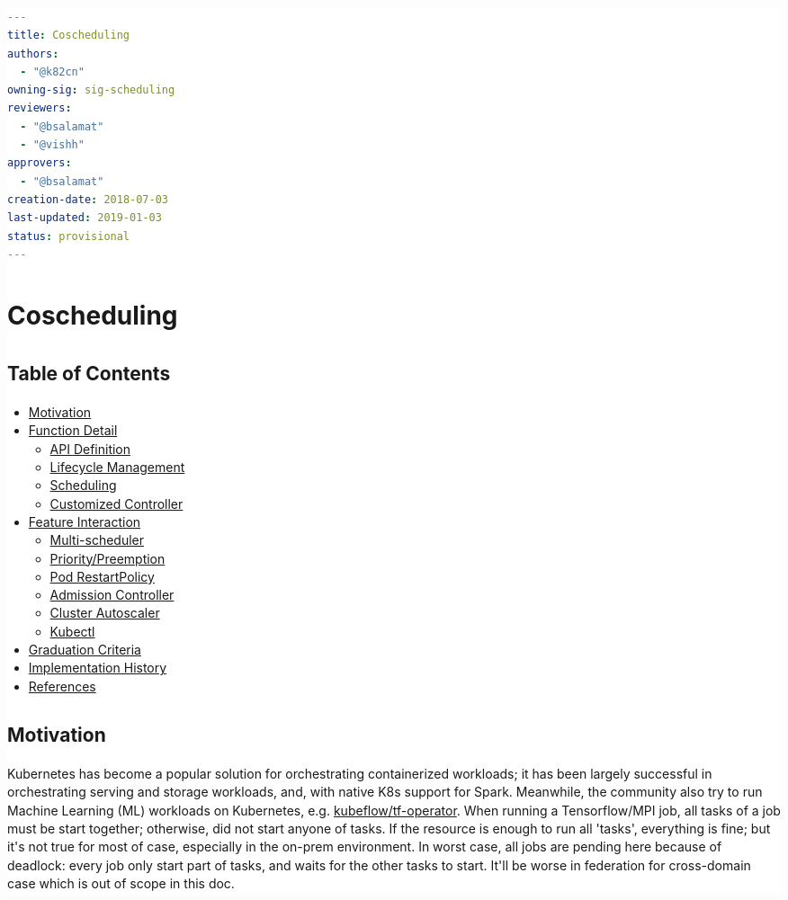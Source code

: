 ```yaml
---
title: Coscheduling
authors:
  - "@k82cn"
owning-sig: sig-scheduling
reviewers:
  - "@bsalamat"
  - "@vishh"
approvers:
  - "@bsalamat"
creation-date: 2018-07-03
last-updated: 2019-01-03
status: provisional
---
```


# Coscheduling

## Table of Contents 


- [Motivation](#motivation)
- [Function Detail](#function-detail)
  - [API Definition](#api-definition)
  - [Lifecycle Management](#lifecycle-management)
  - [Scheduling](#scheduling)
  - [Customized Controller](#customized-controller)
- [Feature Interaction](#feature-interaction)
  - [Multi-scheduler](#multi-scheduler)
  - [Priority/Preemption](#prioritypreemption)
  - [Pod RestartPolicy](#pod-restartpolicy)
  - [Admission Controller](#admission-controller)
  - [Cluster Autoscaler](#cluster-autoscaler)
  - [Kubectl](#kubectl)
- [Graduation Criteria](#graduation-criteria)
- [Implementation History](#implementation-history)
- [References](#references)


## Motivation

Kubernetes has become a popular solution for orchestrating containerized workloads; it has been largely successful in orchestrating serving and storage workloads, and, with native K8s support for Spark. Meanwhile, the community also try to run Machine Learning (ML) workloads on Kubernetes, e.g. [kubeflow/tf-operator](https://github.com/kubeflow/tf-operator). When running a Tensorflow/MPI job, all tasks of a job must be start together; otherwise, did not start anyone of tasks. If the resource is enough to run all 'tasks', everything is fine; but it's not true for most of case, especially in the on-prem environment. In worst case, all jobs are pending here because of deadlock: every job only start part of tasks, and waits for the other tasks to start. It'll be worse in federation for cross-domain case which is out of scope in this doc.
